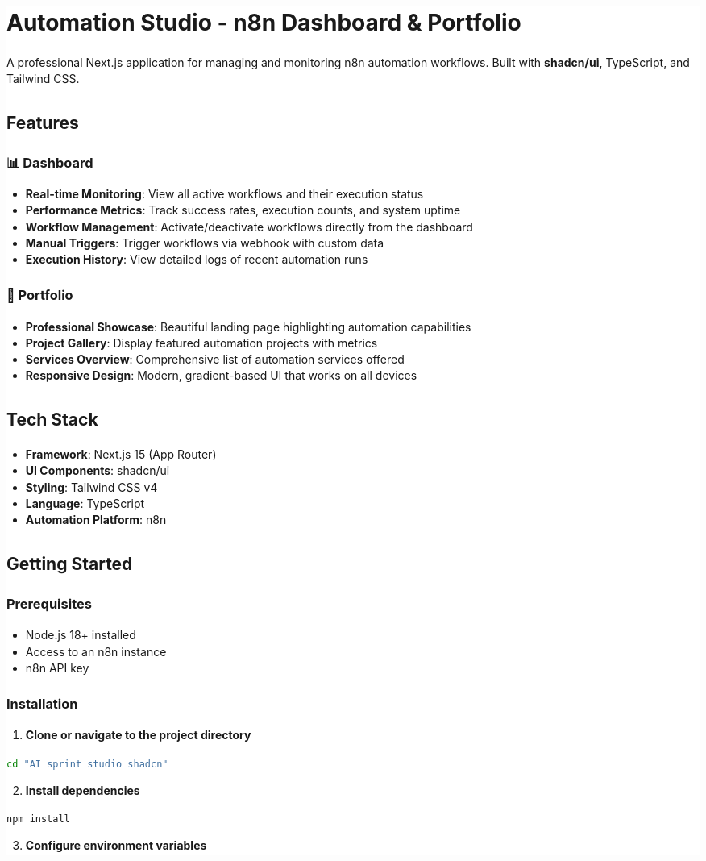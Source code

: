 # Automation Studio - n8n Dashboard & Portfolio

A professional Next.js application for managing and monitoring n8n automation workflows. Built with **shadcn/ui**, TypeScript, and Tailwind CSS.

## Features

### 📊 Dashboard
- **Real-time Monitoring**: View all active workflows and their execution status
- **Performance Metrics**: Track success rates, execution counts, and system uptime
- **Workflow Management**: Activate/deactivate workflows directly from the dashboard
- **Manual Triggers**: Trigger workflows via webhook with custom data
- **Execution History**: View detailed logs of recent automation runs

### 💼 Portfolio
- **Professional Showcase**: Beautiful landing page highlighting automation capabilities
- **Project Gallery**: Display featured automation projects with metrics
- **Services Overview**: Comprehensive list of automation services offered
- **Responsive Design**: Modern, gradient-based UI that works on all devices

## Tech Stack

- **Framework**: Next.js 15 (App Router)
- **UI Components**: shadcn/ui
- **Styling**: Tailwind CSS v4
- **Language**: TypeScript
- **Automation Platform**: n8n

## Getting Started

### Prerequisites

- Node.js 18+ installed
- Access to an n8n instance
- n8n API key

### Installation

1. **Clone or navigate to the project directory**

```bash
cd "AI sprint studio shadcn"
```

2. **Install dependencies**

```bash
npm install
```

3. **Configure environment variables**
